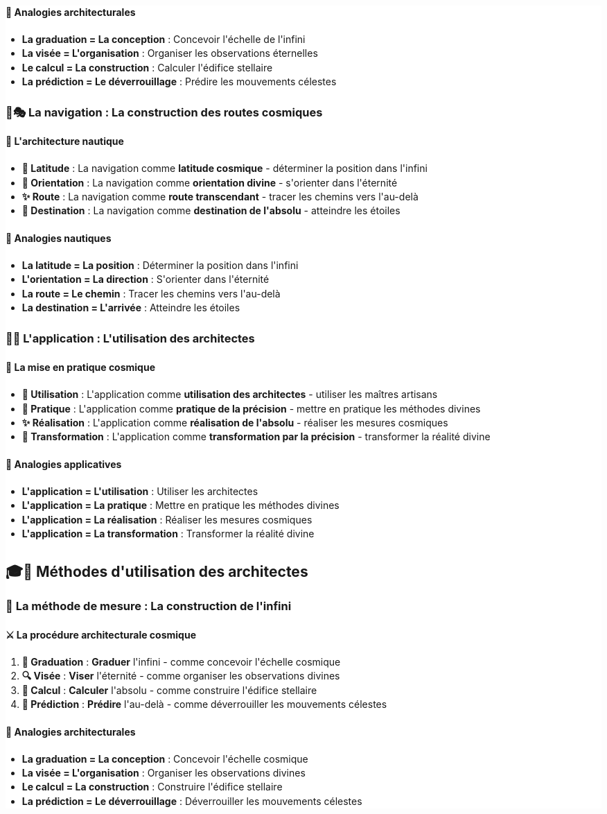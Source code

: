 #### **🎨 Analogies architecturales**
- **La graduation = La conception** : Concevoir l'échelle de l'infini
- **La visée = L'organisation** : Organiser les observations éternelles
- **Le calcul = La construction** : Calculer l'édifice stellaire
- **La prédiction = Le déverrouillage** : Prédire les mouvements célestes

### 🔮🎭 La navigation : La construction des routes cosmiques

#### **🌟 L'architecture nautique**
- **💎 Latitude** : La navigation comme **latitude cosmique** - déterminer la position dans l'infini
- **🔮 Orientation** : La navigation comme **orientation divine** - s'orienter dans l'éternité
- **✨ Route** : La navigation comme **route transcendant** - tracer les chemins vers l'au-delà
- **🌌 Destination** : La navigation comme **destination de l'absolu** - atteindre les étoiles

#### **🎨 Analogies nautiques**
- **La latitude = La position** : Déterminer la position dans l'infini
- **L'orientation = La direction** : S'orienter dans l'éternité
- **La route = Le chemin** : Tracer les chemins vers l'au-delà
- **La destination = L'arrivée** : Atteindre les étoiles

### 🧘🔭 L'application : L'utilisation des architectes

#### **🌟 La mise en pratique cosmique**
- **🤲 Utilisation** : L'application comme **utilisation des architectes** - utiliser les maîtres artisans
- **💎 Pratique** : L'application comme **pratique de la précision** - mettre en pratique les méthodes divines
- **✨ Réalisation** : L'application comme **réalisation de l'absolu** - réaliser les mesures cosmiques
- **🌌 Transformation** : L'application comme **transformation par la précision** - transformer la réalité divine

#### **🎨 Analogies applicatives**
- **L'application = L'utilisation** : Utiliser les architectes
- **L'application = La pratique** : Mettre en pratique les méthodes divines
- **L'application = La réalisation** : Réaliser les mesures cosmiques
- **L'application = La transformation** : Transformer la réalité divine

## 🎓🔭 Méthodes d'utilisation des architectes

### 🎪 **La méthode de mesure : La construction de l'infini**

#### **⚔️ La procédure architecturale cosmique**
1. **🎯 Graduation** : **Graduer** l'infini - comme concevoir l'échelle cosmique
2. **🔍 Visée** : **Viser** l'éternité - comme organiser les observations divines
3. **🧩 Calcul** : **Calculer** l'absolu - comme construire l'édifice stellaire
4. **💎 Prédiction** : **Prédire** l'au-delà - comme déverrouiller les mouvements célestes

#### **🎨 Analogies architecturales**
- **La graduation = La conception** : Concevoir l'échelle cosmique
- **La visée = L'organisation** : Organiser les observations divines
- **Le calcul = La construction** : Construire l'édifice stellaire
- **La prédiction = Le déverrouillage** : Déverrouiller les mouvements célestes
